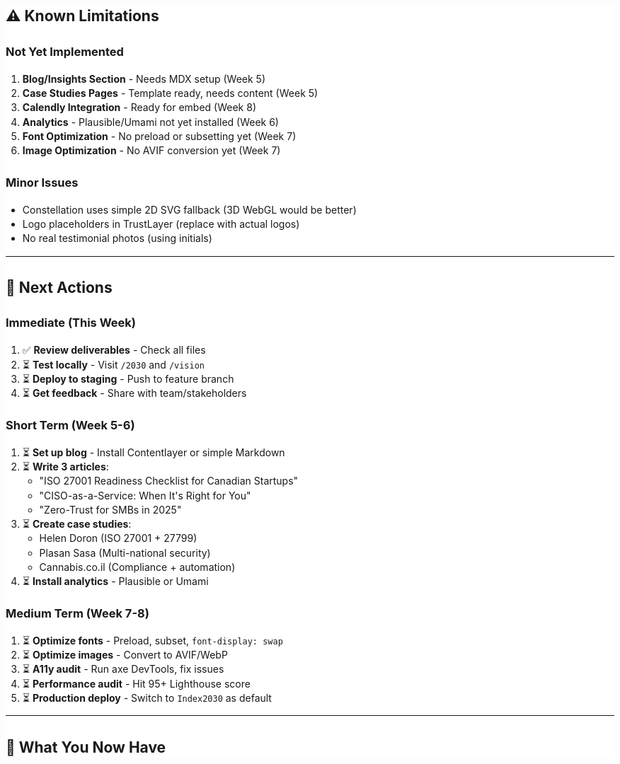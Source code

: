 
## ⚠️ Known Limitations

### Not Yet Implemented
1. **Blog/Insights Section** - Needs MDX setup (Week 5)
2. **Case Studies Pages** - Template ready, needs content (Week 5)
3. **Calendly Integration** - Ready for embed (Week 8)
4. **Analytics** - Plausible/Umami not yet installed (Week 6)
5. **Font Optimization** - No preload or subsetting yet (Week 7)
6. **Image Optimization** - No AVIF conversion yet (Week 7)

### Minor Issues
- Constellation uses simple 2D SVG fallback (3D WebGL would be better)
- Logo placeholders in TrustLayer (replace with actual logos)
- No real testimonial photos (using initials)

---

## 🎯 Next Actions

### Immediate (This Week)
1. ✅ **Review deliverables** - Check all files
2. ⏳ **Test locally** - Visit `/2030` and `/vision`
3. ⏳ **Deploy to staging** - Push to feature branch
4. ⏳ **Get feedback** - Share with team/stakeholders

### Short Term (Week 5-6)
1. ⏳ **Set up blog** - Install Contentlayer or simple Markdown
2. ⏳ **Write 3 articles**:
   - "ISO 27001 Readiness Checklist for Canadian Startups"
   - "CISO-as-a-Service: When It's Right for You"
   - "Zero-Trust for SMBs in 2025"
3. ⏳ **Create case studies**:
   - Helen Doron (ISO 27001 + 27799)
   - Plasan Sasa (Multi-national security)
   - Cannabis.co.il (Compliance + automation)
4. ⏳ **Install analytics** - Plausible or Umami

### Medium Term (Week 7-8)
1. ⏳ **Optimize fonts** - Preload, subset, `font-display: swap`
2. ⏳ **Optimize images** - Convert to AVIF/WebP
3. ⏳ **A11y audit** - Run axe DevTools, fix issues
4. ⏳ **Performance audit** - Hit 95+ Lighthouse score
5. ⏳ **Production deploy** - Switch to `Index2030` as default

---

## 🎉 What You Now Have
